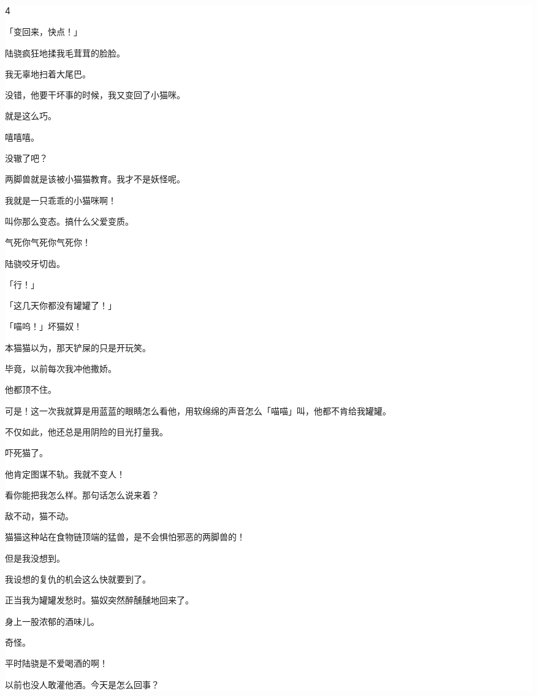 4

「变回来，快点！」

陆骁疯狂地揉我毛茸茸的脸脸。

我无辜地扫着大尾巴。

没错，他要干坏事的时候，我又变回了小猫咪。

就是这么巧。

嘻嘻嘻。

没辙了吧？

两脚兽就是该被小猫猫教育。我才不是妖怪呢。

我就是一只乖乖的小猫咪啊！

叫你那么变态。搞什么父爱变质。

气死你气死你气死你！

陆骁咬牙切齿。

「行！」

「这几天你都没有罐罐了！」

「喵呜！」坏猫奴！

本猫猫以为，那天铲屎的只是开玩笑。

毕竟，以前每次我冲他撒娇。

他都顶不住。

可是！这一次我就算是用蓝蓝的眼睛怎么看他，用软绵绵的声音怎么「喵喵」叫，他都不肯给我罐罐。

不仅如此，他还总是用阴险的目光打量我。

吓死猫了。

他肯定图谋不轨。我就不变人！

看你能把我怎么样。那句话怎么说来着？

敌不动，猫不动。

猫猫这种站在食物链顶端的猛兽，是不会惧怕邪恶的两脚兽的！

但是我没想到。

我设想的复仇的机会这么快就要到了。

正当我为罐罐发愁时。猫奴突然醉醺醺地回来了。

身上一股浓郁的酒味儿。

奇怪。

平时陆骁是不爱喝酒的啊！

以前也没人敢灌他酒。今天是怎么回事？
